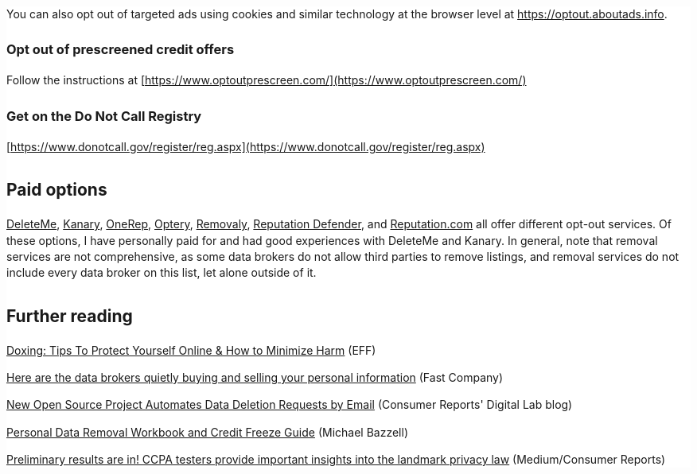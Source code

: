 You can also opt out of targeted ads using cookies and similar technology at the browser level at https://optout.aboutads.info.

### Opt out of prescreened credit offers
Follow the instructions at [https://www.optoutprescreen.com/](https://www.optoutprescreen.com/)

### Get on the Do Not Call Registry
[https://www.donotcall.gov/register/reg.aspx](https://www.donotcall.gov/register/reg.aspx)

## Paid options

[DeleteMe](https://joindeleteme.com/), [Kanary](https://www.thekanary.com/), [OneRep](https://onerep.com/), [Optery](https://www.optery.com), [Removaly](https://removaly.com/), [Reputation Defender](https://www.reputationdefender.com/), and [Reputation.com](Reputation.com) all offer different opt-out services. Of these options, I have personally paid for and had good experiences with DeleteMe and Kanary. In general, note that removal services are not comprehensive, as some data brokers do not allow third parties to remove listings, and removal services do not include every data broker on this list, let alone outside of it. 

## Further reading

[Doxing: Tips To Protect Yourself Online & How to Minimize Harm](https://www.eff.org/deeplinks/2020/12/doxxing-tips-protect-yourself-online-how-minimize-harm) (EFF)

[Here are the data brokers quietly buying and selling your personal information](https://www.fastcompany.com/90310803/here-are-the-data-brokers-quietly-buying-and-selling-your-personal-information) (Fast Company)

[New Open Source Project Automates Data Deletion Requests by Email](https://digital-lab-wp.consumerreports.org/2021/05/12/new-open-source-project-automates-data-deletion-requests-by-email/) (Consumer Reports' Digital Lab blog)

[Personal Data Removal Workbook and Credit Freeze Guide](https://inteltechniques.com/data/workbook.pdf) (Michael Bazzell)

[Preliminary results are in! CCPA testers provide important insights into the landmark privacy law](https://medium.com/cr-digital-lab/preliminary-results-are-in-ccpa-testers-provide-important-insights-into-the-landmark-privacy-law-c299f733de09) (Medium/Consumer Reports)
